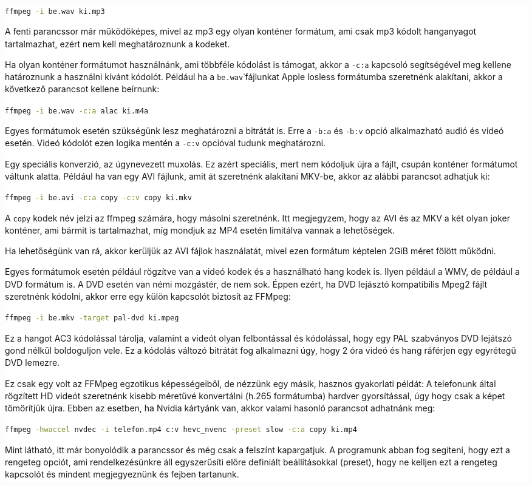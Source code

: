 ```bash
ffmpeg -i be.wav ki.mp3
```

A fenti parancssor már működőképes, mivel az mp3 egy olyan konténer formátum, ami csak mp3 kódolt hanganyagot tartalmazhat, ezért nem kell meghatároznunk a kodeket.

Ha olyan konténer formátumot használnánk, ami többféle kódolást is támogat, akkor a `-c:a` kapcsoló segítségével meg kellene határoznunk a használni kívánt kódolót. Például ha a `be.wav`˙fájlunkat Apple losless formátumba szeretnénk alakítani, akkor a következő parancsot kellene beírnunk:

```bash
ffmpeg -i be.wav -c:a alac ki.m4a
```

Egyes formátumok esetén szükségünk lesz meghatározni a bitrátát is. Erre a `-b:a` és `-b:v` opció alkalmazható audió és videó esetén. Videó kódolót ezen logika mentén a `-c:v` opcióval tudunk meghatározni.

Egy speciális konverzió, az úgynevezett muxolás. Ez azért speciális, mert nem kódoljuk újra a fájlt, csupán konténer formátumot váltunk alatta. Például ha van egy AVI fájlunk, amit át szeretnénk alakítani MKV-be, akkor az alábbi parancsot adhatjuk ki:

```bash
ffmpeg -i be.avi -c:a copy -c:v copy ki.mkv
```

A `copy` kodek név jelzi az ffmpeg számára, hogy másolni szeretnénk. Itt megjegyzem, hogy az AVI és az MKV a két olyan joker konténer, ami bármit is tartalmazhat, míg mondjuk az MP4 esetén limitálva vannak a lehetőségek.

Ha lehetőségünk van rá, akkor kerüljük az AVI fájlok használatát, mivel ezen formátum képtelen 2GiB méret fölött működni. 

Egyes formátumok esetén például rögzítve van a videó kodek és a használható hang kodek is. Ilyen például a WMV, de például a DVD formátum is. A DVD esetén van némi mozgástér, de nem sok. Éppen ezért, ha DVD lejásztó kompatibilis Mpeg2 fájlt szeretnénk kódolni, akkor erre egy külön kapcsolót biztosít az FFMpeg:

```bash
ffmpeg -i be.mkv -target pal-dvd ki.mpeg
```
Ez a hangot AC3 kódolással tárolja, valamint a videót olyan felbontással és kódolással, hogy egy PAL szabványos DVD lejátszó gond nélkül boldoguljon vele. Ez a kódolás változó bitrátát fog alkalmazni úgy, hogy 2 óra videó és hang ráférjen egy egyrétegű DVD lemezre.

Ez csak egy volt az FFMpeg egzotikus képességeiből, de nézzünk egy másik, hasznos gyakorlati példát: A telefonunk által rögzített HD videót szeretnénk kisebb méretűvé konvertálni (h.265 formátumba) hardver gyorsítással, úgy hogy csak a képet tömörítjük újra. Ebben az esetben, ha Nvidia kártyánk van, akkor valami hasonló parancsot adhatnánk meg:

```bash
ffmpeg -hwaccel nvdec -i telefon.mp4 c:v hevc_nvenc -preset slow -c:a copy ki.mp4
```
Mint látható, itt már bonyolódik a parancssor és még csak a felszínt kapargatjuk. A programunk abban fog segíteni, hogy ezt a rengeteg opciót, ami rendelkezésünkre áll egyszerűsíti előre definiált beállításokkal (preset), hogy ne kelljen ezt a rengeteg kapcsolót és mindent megjegyeznünk és fejben tartanunk.
